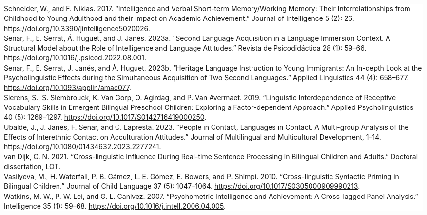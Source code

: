 Schneider, W., and F. Niklas. 2017. “Intelligence and Verbal Short-term Memory/Working Memory: Their Interrelationships from Childhood to Young Adulthood and their Impact on Academic Achievement.” Journal of Intelligence 5 (2): 26. https://doi.org/10.3390/jintelligence5020026.   
Senar, F., E. Serrat, Á. Huguet, and J. Janés. 2023a. “Second Language Acquisition in a Language Immersion Context. A Structural Model about the Role of Intelligence and Language Attitudes.” Revista de Psicodidáctica 28 (1): 59–66. https://doi.org/10.1016/j.psicod.2022.08.001.   
Senar, F., E. Serrat, J. Janés, and À. Huguet. 2023b. “Heritage Language Instruction to Young Immigrants: An In-depth Look at the Psycholinguistic Effects during the Simultaneous Acquisition of Two Second Languages.” Applied Linguistics 44 (4): 658–677. https://doi.org/10.1093/applin/amac077.   
Sierens, S., S. Slembrouck, K. Van Gorp, O. Agirdag, and P. Van Avermaet. 2019. “Linguistic Interdependence of Receptive Vocabulary Skills in Emergent Bilingual Preschool Children: Exploring a Factor-dependent Approach.” Applied Psycholinguistics 40 (5): 1269–1297. https://doi.org/10.1017/S0142716419000250.   
Ubalde, J., J. Janés, F. Senar, and C. Lapresta. 2023. “People in Contact, Languages in Contact. A Multi-group Analysis of the Effects of Interethnic Contact on Acculturation Attitudes.” Journal of Multilingual and Multicultural Development, 1–14. https://doi.org/10.1080/01434632.2023.2277241.   
van Dijk, C. N. 2021. “Cross-linguistic Influence During Real-time Sentence Processing in Bilingual Children and Adults.” Doctoral dissertation, LOT.   
Vasilyeva, M., H. Waterfall, P. B. Gámez, L. E. Gómez, E. Bowers, and P. Shimpi. 2010. “Cross-linguistic Syntactic Priming in Bilingual Children.” Journal of Child Language 37 (5): 1047–1064. https://doi.org/10.1017/S0305000909990213.   
Watkins, M. W., P. W. Lei, and G. L. Canivez. 2007. “Psychometric Intelligence and Achievement: A Cross-lagged Panel Analysis.” Intelligence 35 (1): 59–68. https://doi.org/10.1016/j.intell.2006.04.005.